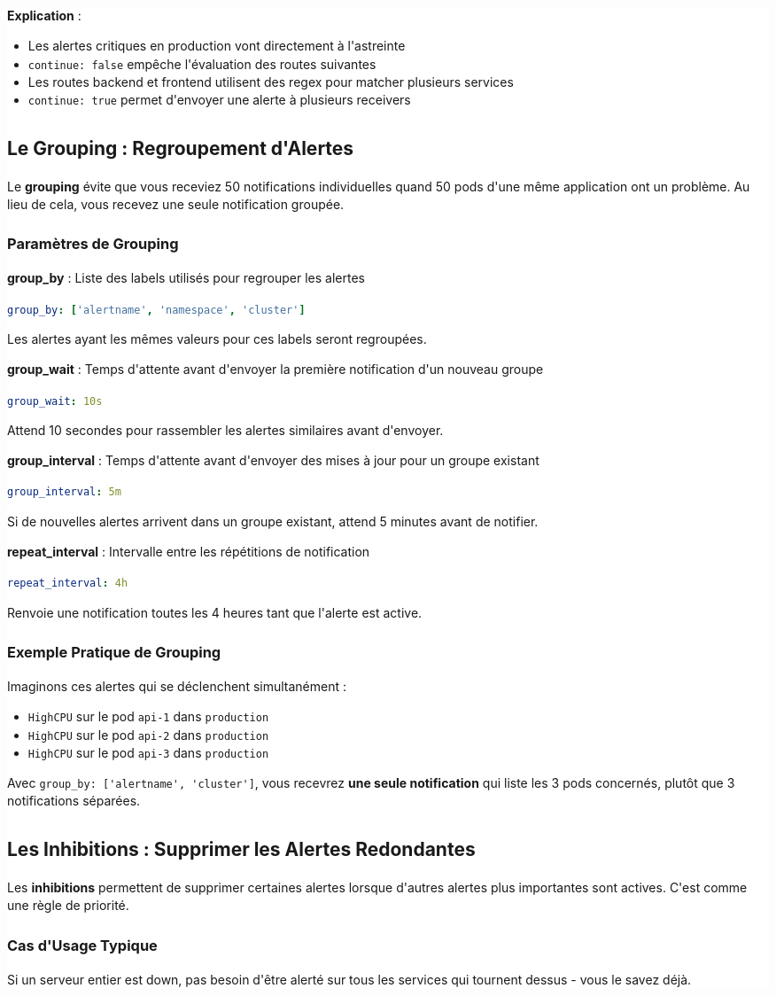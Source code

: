 **Explication** :
- Les alertes critiques en production vont directement à l'astreinte
- `continue: false` empêche l'évaluation des routes suivantes
- Les routes backend et frontend utilisent des regex pour matcher plusieurs services
- `continue: true` permet d'envoyer une alerte à plusieurs receivers

## Le Grouping : Regroupement d'Alertes

Le **grouping** évite que vous receviez 50 notifications individuelles quand 50 pods d'une même application ont un problème. Au lieu de cela, vous recevez une seule notification groupée.

### Paramètres de Grouping

**group_by** : Liste des labels utilisés pour regrouper les alertes
```yaml
group_by: ['alertname', 'namespace', 'cluster']
```
Les alertes ayant les mêmes valeurs pour ces labels seront regroupées.

**group_wait** : Temps d'attente avant d'envoyer la première notification d'un nouveau groupe
```yaml
group_wait: 10s
```
Attend 10 secondes pour rassembler les alertes similaires avant d'envoyer.

**group_interval** : Temps d'attente avant d'envoyer des mises à jour pour un groupe existant
```yaml
group_interval: 5m
```
Si de nouvelles alertes arrivent dans un groupe existant, attend 5 minutes avant de notifier.

**repeat_interval** : Intervalle entre les répétitions de notification
```yaml
repeat_interval: 4h
```
Renvoie une notification toutes les 4 heures tant que l'alerte est active.

### Exemple Pratique de Grouping

Imaginons ces alertes qui se déclenchent simultanément :
- `HighCPU` sur le pod `api-1` dans `production`
- `HighCPU` sur le pod `api-2` dans `production`
- `HighCPU` sur le pod `api-3` dans `production`

Avec `group_by: ['alertname', 'cluster']`, vous recevrez **une seule notification** qui liste les 3 pods concernés, plutôt que 3 notifications séparées.

## Les Inhibitions : Supprimer les Alertes Redondantes

Les **inhibitions** permettent de supprimer certaines alertes lorsque d'autres alertes plus importantes sont actives. C'est comme une règle de priorité.

### Cas d'Usage Typique

Si un serveur entier est down, pas besoin d'être alerté sur tous les services qui tournent dessus - vous le savez déjà.
